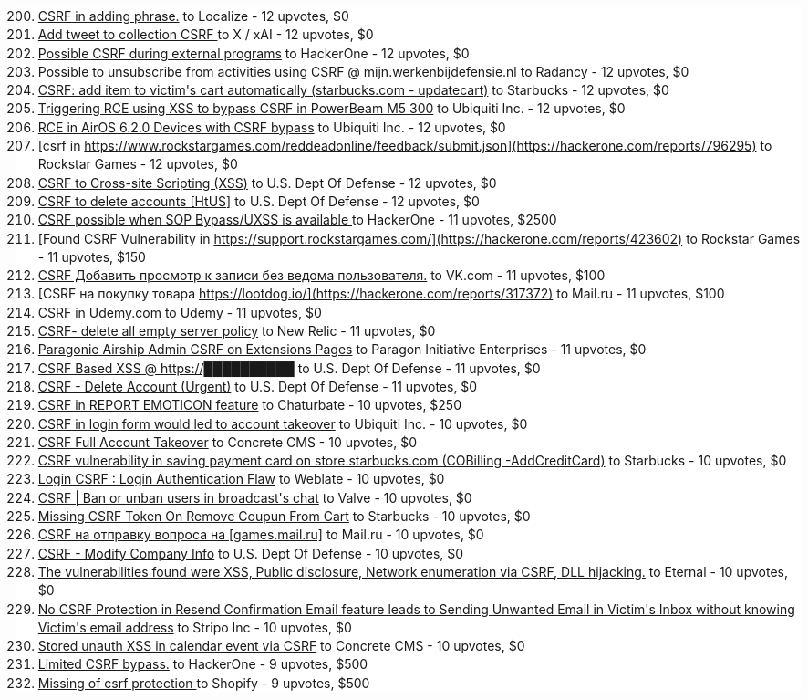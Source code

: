 200. [CSRF in adding phrase.](https://hackerone.com/reports/7962) to Localize - 12 upvotes, $0
201. [Add tweet to collection CSRF ](https://hackerone.com/reports/100820) to X / xAI - 12 upvotes, $0
202. [Possible CSRF during external programs](https://hackerone.com/reports/174470) to HackerOne - 12 upvotes, $0
203. [Possible to unsubscribe from activities using CSRF @ mijn.werkenbijdefensie.nl](https://hackerone.com/reports/217555) to Radancy - 12 upvotes, $0
204. [CSRF: add item to victim's cart automatically (starbucks.com - updatecart)](https://hackerone.com/reports/177472) to Starbucks - 12 upvotes, $0
205. [Triggering RCE using XSS to bypass CSRF in PowerBeam M5 300](https://hackerone.com/reports/289264) to Ubiquiti Inc. - 12 upvotes, $0
206. [RCE in AirOS 6.2.0 Devices with CSRF bypass](https://hackerone.com/reports/703659) to Ubiquiti Inc. - 12 upvotes, $0
207. [csrf in https://www.rockstargames.com/reddeadonline/feedback/submit.json](https://hackerone.com/reports/796295) to Rockstar Games - 12 upvotes, $0
208. [CSRF to Cross-site Scripting (XSS)](https://hackerone.com/reports/1118521) to U.S. Dept Of Defense - 12 upvotes, $0
209. [CSRF to delete accounts [HtUS]](https://hackerone.com/reports/1629828) to U.S. Dept Of Defense - 12 upvotes, $0
210. [CSRF possible when SOP Bypass/UXSS is available ](https://hackerone.com/reports/103787) to HackerOne - 11 upvotes, $2500
211. [Found CSRF Vulnerability in https://support.rockstargames.com/](https://hackerone.com/reports/423602) to Rockstar Games - 11 upvotes, $150
212. [CSRF Добавить просмотр к записи без ведома пользователя.](https://hackerone.com/reports/252324) to VK.com - 11 upvotes, $100
213. [CSRF на покупку товара https://lootdog.io/](https://hackerone.com/reports/317372) to Mail.ru - 11 upvotes, $100
214. [CSRF in Udemy.com ](https://hackerone.com/reports/109839) to Udemy - 11 upvotes, $0
215. [CSRF- delete all empty server policy](https://hackerone.com/reports/123095) to New Relic - 11 upvotes, $0
216. [Paragonie Airship Admin CSRF on Extensions Pages](https://hackerone.com/reports/243094) to Paragon Initiative Enterprises - 11 upvotes, $0
217. [CSRF Based XSS @ https://██████████](https://hackerone.com/reports/1147949) to U.S. Dept Of Defense - 11 upvotes, $0
218. [CSRF - Delete Account (Urgent)](https://hackerone.com/reports/799855) to U.S. Dept Of Defense - 11 upvotes, $0
219. [CSRF in REPORT EMOTICON feature](https://hackerone.com/reports/395731) to Chaturbate - 10 upvotes, $250
220. [CSRF in login form would led to account takeover](https://hackerone.com/reports/50703) to Ubiquiti Inc. - 10 upvotes, $0
221. [CSRF Full Account Takeover](https://hackerone.com/reports/152052) to Concrete CMS - 10 upvotes, $0
222. [CSRF vulnerability in saving payment card on store.starbucks.com (COBilling -AddCreditCard)](https://hackerone.com/reports/177635) to Starbucks - 10 upvotes, $0
223. [Login CSRF : Login Authentication Flaw](https://hackerone.com/reports/229528) to Weblate - 10 upvotes, $0
224. [CSRF | Ban or unban users in broadcast's chat](https://hackerone.com/reports/381237) to Valve - 10 upvotes, $0
225. [Missing CSRF Token On Remove Coupun From Cart](https://hackerone.com/reports/227726) to Starbucks - 10 upvotes, $0
226. [CSRF на отправку вопроса на [games.mail.ru]](https://hackerone.com/reports/594045) to Mail.ru - 10 upvotes, $0
227. [CSRF - Modify Company Info](https://hackerone.com/reports/856981) to U.S. Dept Of Defense - 10 upvotes, $0
228. [ The vulnerabilities found were XSS, Public disclosure, Network enumeration via CSRF, DLL hijacking.](https://hackerone.com/reports/927413) to Eternal - 10 upvotes, $0
229. [No CSRF Protection in Resend Confirmation Email feature leads to Sending Unwanted Email in Victim's Inbox without knowing Victim's email address](https://hackerone.com/reports/753386) to Stripo Inc - 10 upvotes, $0
230. [Stored unauth XSS in calendar event via CSRF](https://hackerone.com/reports/1102018) to Concrete CMS - 10 upvotes, $0
231. [Limited CSRF bypass.](https://hackerone.com/reports/99708) to HackerOne - 9 upvotes, $500
232. [Missing of csrf protection ](https://hackerone.com/reports/96470) to Shopify - 9 upvotes, $500